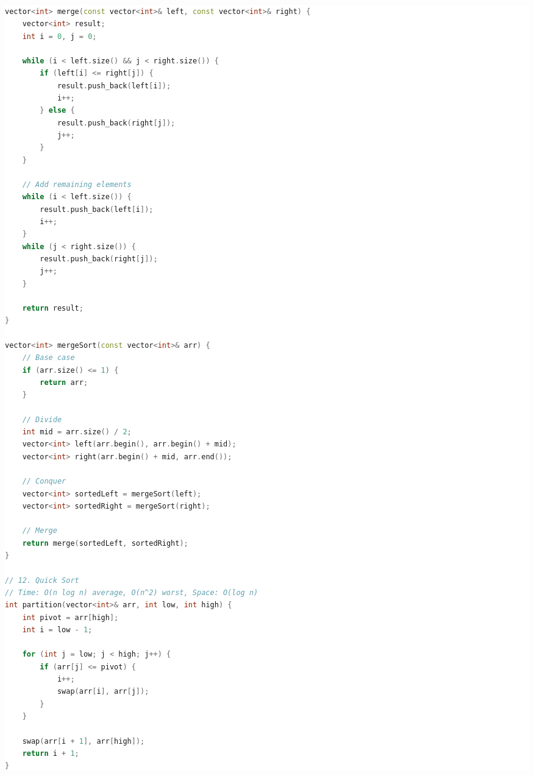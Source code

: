 ```cpp
vector<int> merge(const vector<int>& left, const vector<int>& right) {
    vector<int> result;
    int i = 0, j = 0;
    
    while (i < left.size() && j < right.size()) {
        if (left[i] <= right[j]) {
            result.push_back(left[i]);
            i++;
        } else {
            result.push_back(right[j]);
            j++;
        }
    }
    
    // Add remaining elements
    while (i < left.size()) {
        result.push_back(left[i]);
        i++;
    }
    while (j < right.size()) {
        result.push_back(right[j]);
        j++;
    }
    
    return result;
}

vector<int> mergeSort(const vector<int>& arr) {
    // Base case
    if (arr.size() <= 1) {
        return arr;
    }
    
    // Divide
    int mid = arr.size() / 2;
    vector<int> left(arr.begin(), arr.begin() + mid);
    vector<int> right(arr.begin() + mid, arr.end());
    
    // Conquer
    vector<int> sortedLeft = mergeSort(left);
    vector<int> sortedRight = mergeSort(right);
    
    // Merge
    return merge(sortedLeft, sortedRight);
}

// 12. Quick Sort
// Time: O(n log n) average, O(n^2) worst, Space: O(log n)
int partition(vector<int>& arr, int low, int high) {
    int pivot = arr[high];
    int i = low - 1;
    
    for (int j = low; j < high; j++) {
        if (arr[j] <= pivot) {
            i++;
            swap(arr[i], arr[j]);
        }
    }
    
    swap(arr[i + 1], arr[high]);
    return i + 1;
}

```